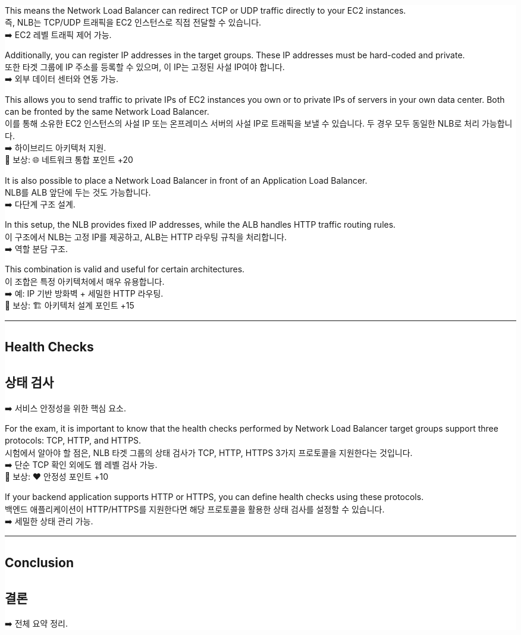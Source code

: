 This means the Network Load Balancer can redirect TCP or UDP traffic directly to your EC2 instances.  
즉, NLB는 TCP/UDP 트래픽을 EC2 인스턴스로 직접 전달할 수 있습니다.  
➡️ EC2 레벨 트래픽 제어 가능.  

Additionally, you can register IP addresses in the target groups. These IP addresses must be hard-coded and private.  
또한 타겟 그룹에 IP 주소를 등록할 수 있으며, 이 IP는 고정된 사설 IP여야 합니다.  
➡️ 외부 데이터 센터와 연동 가능.  

This allows you to send traffic to private IPs of EC2 instances you own or to private IPs of servers in your own data center. Both can be fronted by the same Network Load Balancer.  
이를 통해 소유한 EC2 인스턴스의 사설 IP 또는 온프레미스 서버의 사설 IP로 트래픽을 보낼 수 있습니다. 두 경우 모두 동일한 NLB로 처리 가능합니다.  
➡️ 하이브리드 아키텍처 지원.  
🎁 보상: 🌐 네트워크 통합 포인트 +20  

It is also possible to place a Network Load Balancer in front of an Application Load Balancer.  
NLB를 ALB 앞단에 두는 것도 가능합니다.  
➡️ 다단계 구조 설계.  

In this setup, the NLB provides fixed IP addresses, while the ALB handles HTTP traffic routing rules.  
이 구조에서 NLB는 고정 IP를 제공하고, ALB는 HTTP 라우팅 규칙을 처리합니다.  
➡️ 역할 분담 구조.  

This combination is valid and useful for certain architectures.  
이 조합은 특정 아키텍처에서 매우 유용합니다.  
➡️ 예: IP 기반 방화벽 + 세밀한 HTTP 라우팅.  
🎁 보상: 🏗️ 아키텍처 설계 포인트 +15  

---

## Health Checks  
## 상태 검사  
➡️ 서비스 안정성을 위한 핵심 요소.  

For the exam, it is important to know that the health checks performed by Network Load Balancer target groups support three protocols: TCP, HTTP, and HTTPS.  
시험에서 알아야 할 점은, NLB 타겟 그룹의 상태 검사가 TCP, HTTP, HTTPS 3가지 프로토콜을 지원한다는 것입니다.  
➡️ 단순 TCP 확인 외에도 웹 레벨 검사 가능.  
🎁 보상: ❤️ 안정성 포인트 +10  

If your backend application supports HTTP or HTTPS, you can define health checks using these protocols.  
백엔드 애플리케이션이 HTTP/HTTPS를 지원한다면 해당 프로토콜을 활용한 상태 검사를 설정할 수 있습니다.  
➡️ 세밀한 상태 관리 가능.  

---

## Conclusion  
## 결론  
➡️ 전체 요약 정리.  
